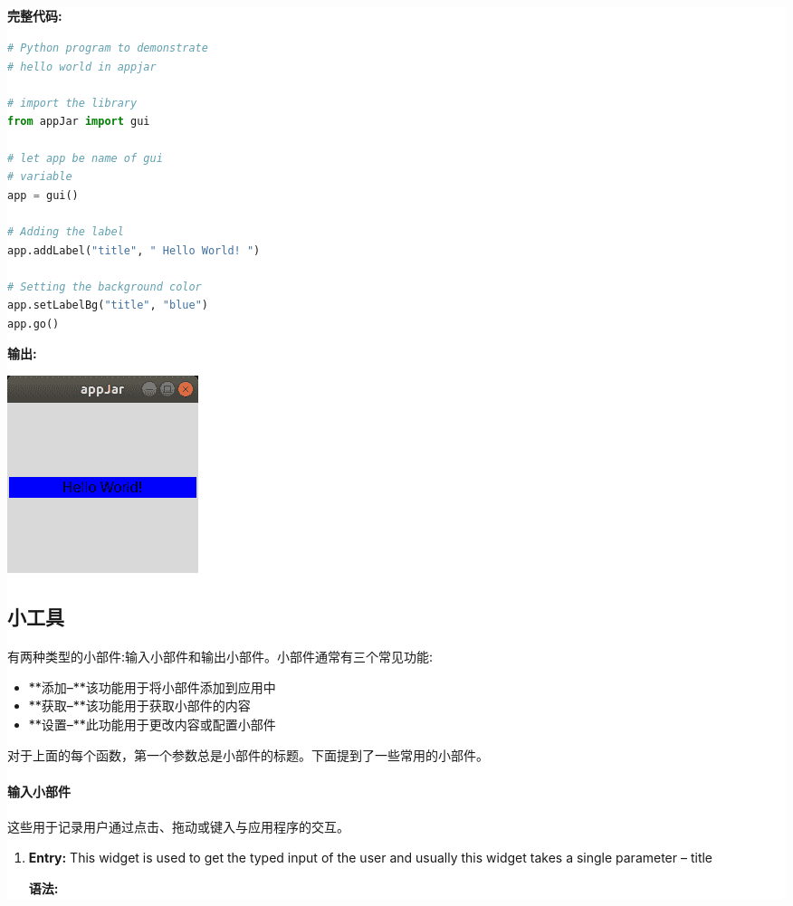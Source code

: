 **完整代码:**

```py
# Python program to demonstrate
# hello world in appjar

# import the library
from appJar import gui

# let app be name of gui 
# variable
app = gui()

# Adding the label
app.addLabel("title", " Hello World! ")

# Setting the background color
app.setLabelBg("title", "blue")
app.go()
```

**输出:**

![appjar-hello-world](img/e949abadf70e199f15a6b49cb2f8e9ad.png)

## 小工具

有两种类型的小部件:输入小部件和输出小部件。小部件通常有三个常见功能:

*   **添加–**该功能用于将小部件添加到应用中
*   **获取–**该功能用于获取小部件的内容
*   **设置–**此功能用于更改内容或配置小部件

对于上面的每个函数，第一个参数总是小部件的标题。下面提到了一些常用的小部件。

#### 输入小部件

这些用于记录用户通过点击、拖动或键入与应用程序的交互。

1.  **Entry:** This widget is used to get the typed input of the user and usually this widget takes a single parameter – title

    **语法:**
